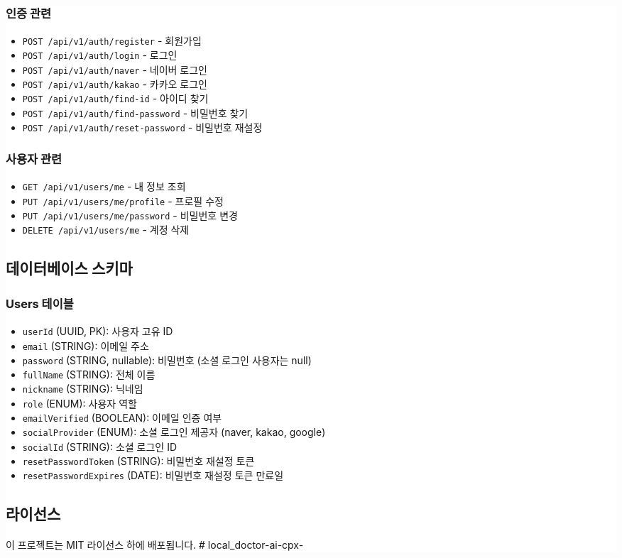 ### 인증 관련
- `POST /api/v1/auth/register` - 회원가입
- `POST /api/v1/auth/login` - 로그인
- `POST /api/v1/auth/naver` - 네이버 로그인
- `POST /api/v1/auth/kakao` - 카카오 로그인
- `POST /api/v1/auth/find-id` - 아이디 찾기
- `POST /api/v1/auth/find-password` - 비밀번호 찾기
- `POST /api/v1/auth/reset-password` - 비밀번호 재설정

### 사용자 관련
- `GET /api/v1/users/me` - 내 정보 조회
- `PUT /api/v1/users/me/profile` - 프로필 수정
- `PUT /api/v1/users/me/password` - 비밀번호 변경
- `DELETE /api/v1/users/me` - 계정 삭제

## 데이터베이스 스키마

### Users 테이블
- `userId` (UUID, PK): 사용자 고유 ID
- `email` (STRING): 이메일 주소
- `password` (STRING, nullable): 비밀번호 (소셜 로그인 사용자는 null)
- `fullName` (STRING): 전체 이름
- `nickname` (STRING): 닉네임
- `role` (ENUM): 사용자 역할
- `emailVerified` (BOOLEAN): 이메일 인증 여부
- `socialProvider` (ENUM): 소셜 로그인 제공자 (naver, kakao, google)
- `socialId` (STRING): 소셜 로그인 ID
- `resetPasswordToken` (STRING): 비밀번호 재설정 토큰
- `resetPasswordExpires` (DATE): 비밀번호 재설정 토큰 만료일

## 라이선스

이 프로젝트는 MIT 라이선스 하에 배포됩니다.
#   l o c a l _ d o c t o r - a i - c p x - 
 
 